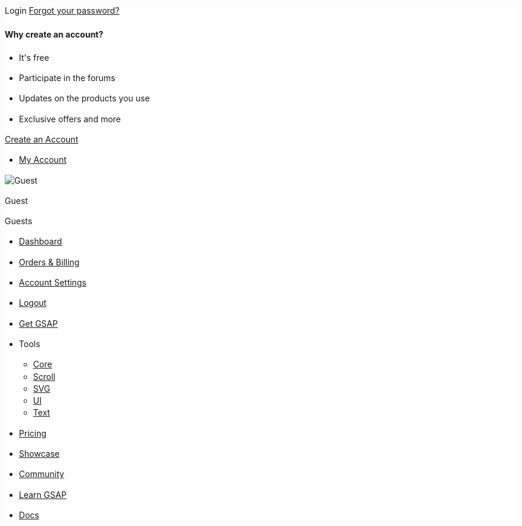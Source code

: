 


Login [Forgot your password?](https://gsap.com/community/lostpassword/)





#### Why create an account?



- It's free

- Participate in the forums

- Updates on the products you use

- Exclusive offers and more


[Create an Account](https://gsap.com/community/register)

- [My Account](https://gsap.com/community/account-dashboard)








![Guest](https://gsap.com/community/uploads/set_resources_8/84c1e40ea0e759e3f1505eb1788ddf3c_default_photo.png)





Guest







Guests







- [Dashboard](https://gsap.com/community/account-dashboard)
- [Orders & Billing](https://gsap.com/community/clients/orders)
- [Account Settings](https://gsap.com/community/settings)
- [Logout](https://gsap.com/community/logout/?csrfKey=ae23d9eb281086359c9da50e4ba3f885)

- [Get GSAP](https://gsap.com/docs/v3/Installation)

- Tools
  - [Core](https://gsap.com/core/)
  - [Scroll](https://gsap.com/scroll/)
  - [SVG](https://gsap.com/svg/)
  - [UI](https://gsap.com/ui/)
  - [Text](https://gsap.com/text/)
- [Pricing](https://gsap.com/pricing/)
- [Showcase](https://gsap.com/showcase/)
- [Community](https://gsap.com/community/)
- [Learn GSAP](https://gsap.com/resources/)
- [Docs](https://gsap.com/docs/v3/)

